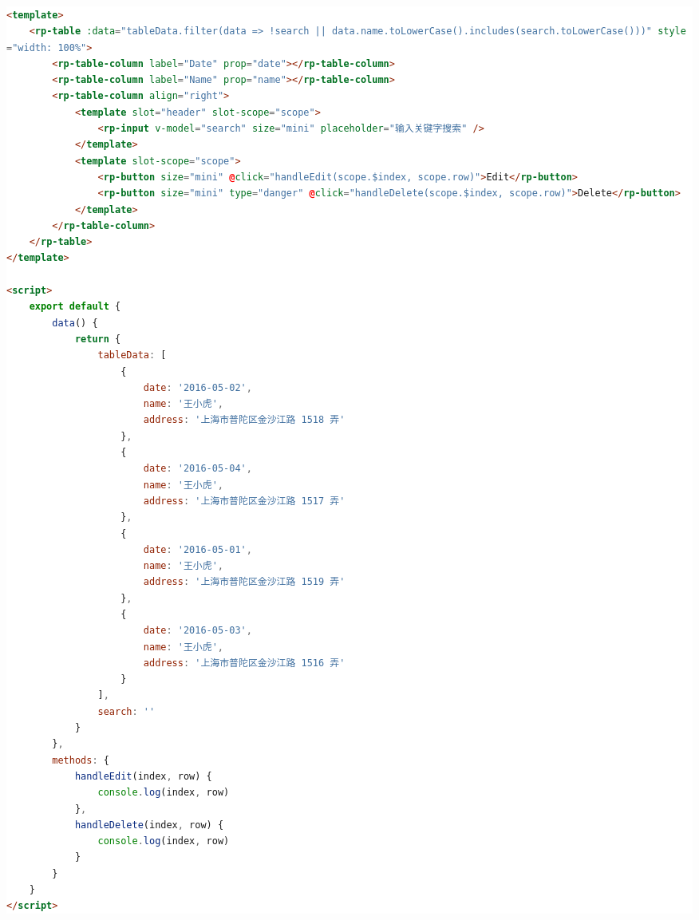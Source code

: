 ```html
<template>
    <rp-table :data="tableData.filter(data => !search || data.name.toLowerCase().includes(search.toLowerCase()))" style="width: 100%">
        <rp-table-column label="Date" prop="date"></rp-table-column>
        <rp-table-column label="Name" prop="name"></rp-table-column>
        <rp-table-column align="right">
            <template slot="header" slot-scope="scope">
                <rp-input v-model="search" size="mini" placeholder="输入关键字搜索" />
            </template>
            <template slot-scope="scope">
                <rp-button size="mini" @click="handleEdit(scope.$index, scope.row)">Edit</rp-button>
                <rp-button size="mini" type="danger" @click="handleDelete(scope.$index, scope.row)">Delete</rp-button>
            </template>
        </rp-table-column>
    </rp-table>
</template>

<script>
    export default {
        data() {
            return {
                tableData: [
                    {
                        date: '2016-05-02',
                        name: '王小虎',
                        address: '上海市普陀区金沙江路 1518 弄'
                    },
                    {
                        date: '2016-05-04',
                        name: '王小虎',
                        address: '上海市普陀区金沙江路 1517 弄'
                    },
                    {
                        date: '2016-05-01',
                        name: '王小虎',
                        address: '上海市普陀区金沙江路 1519 弄'
                    },
                    {
                        date: '2016-05-03',
                        name: '王小虎',
                        address: '上海市普陀区金沙江路 1516 弄'
                    }
                ],
                search: ''
            }
        },
        methods: {
            handleEdit(index, row) {
                console.log(index, row)
            },
            handleDelete(index, row) {
                console.log(index, row)
            }
        }
    }
</script>
```
